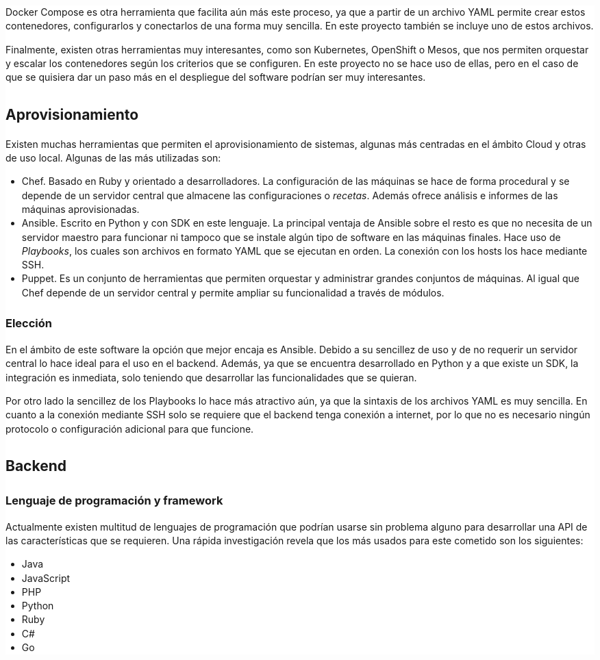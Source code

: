 Docker Compose es otra herramienta que facilita aún más este proceso, ya que a partir de un archivo YAML permite crear estos contenedores, configurarlos y conectarlos de una forma muy sencilla. En este proyecto también se incluye uno de estos archivos.

Finalmente, existen otras herramientas muy interesantes, como son Kubernetes, OpenShift o Mesos, que nos permiten orquestar y escalar los contenedores según los criterios que se configuren. En este proyecto no se hace uso de ellas, pero en el caso de que se quisiera dar un paso más en el despliegue del software podrían ser muy interesantes.



## Aprovisionamiento

Existen muchas herramientas que permiten el aprovisionamiento de sistemas, algunas más centradas en el ámbito Cloud y otras de uso local. Algunas de las más utilizadas son:

- Chef. Basado en Ruby y orientado a desarrolladores. La configuración de las máquinas se hace de forma procedural y se depende de un servidor central que almacene las configuraciones o *recetas*. Además ofrece análisis e informes de las máquinas aprovisionadas.
- Ansible. Escrito en Python y con SDK en este lenguaje. La principal ventaja de Ansible sobre el resto es que no necesita de un servidor maestro para funcionar ni tampoco que se instale algún tipo de software en las máquinas finales. Hace uso de *Playbooks*, los cuales son archivos en formato YAML que se ejecutan en orden. La conexión con los hosts los hace mediante SSH.
- Puppet. Es un conjunto de herramientas que permiten orquestar y administrar grandes conjuntos de máquinas. Al igual que Chef depende de un servidor central y permite ampliar su funcionalidad a través de módulos.



### Elección

En el ámbito de este software la opción que mejor encaja es Ansible. Debido a su sencillez de uso y de no requerir un servidor central lo hace ideal para el uso en el backend. Además, ya que se encuentra desarrollado en Python y a que existe un SDK, la integración es inmediata, solo teniendo que desarrollar las funcionalidades que se quieran.

Por otro lado la sencillez de los Playbooks lo hace más atractivo aún, ya que la sintaxis de los archivos YAML  es muy sencilla. En cuanto a la conexión mediante SSH solo se requiere que el backend tenga conexión a internet, por lo que no es necesario ningún protocolo o configuración adicional para que funcione.



## Backend

### Lenguaje de programación y framework

Actualmente existen multitud de lenguajes de programación que podrían usarse sin problema alguno para desarrollar una API de las características que se requieren. Una rápida investigación revela que los más usados para este cometido son los siguientes:

- Java
- JavaScript
- PHP
- Python
- Ruby
- C#
- Go
